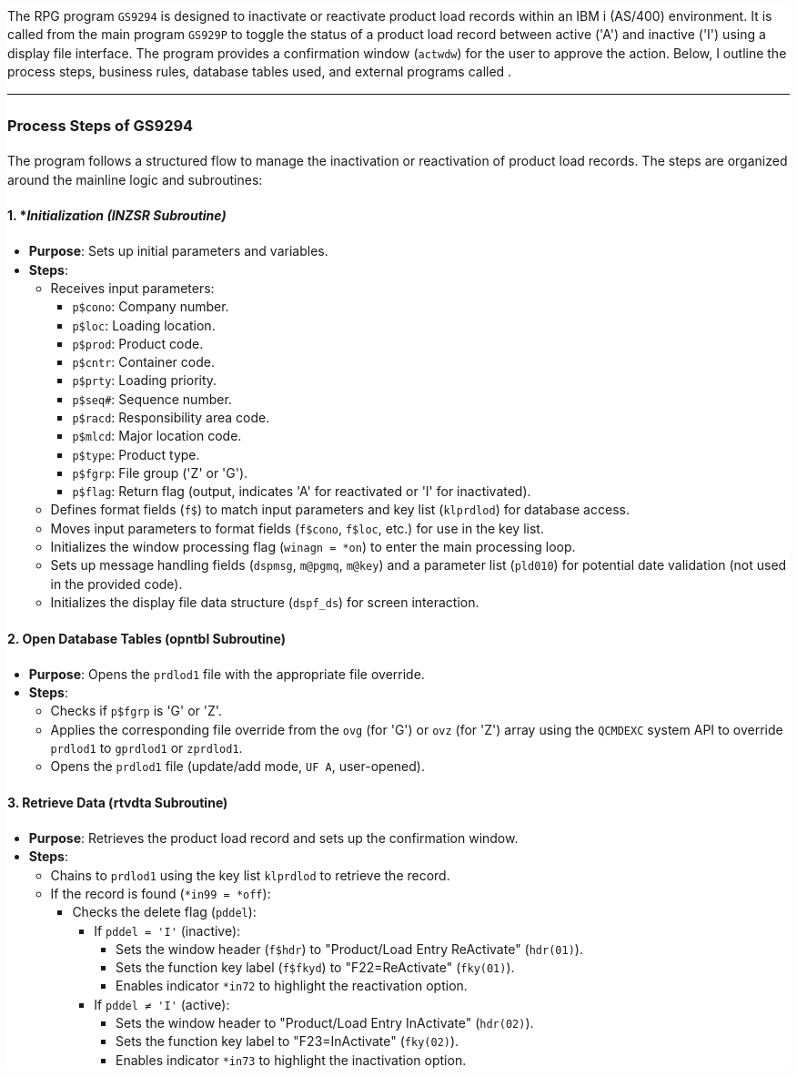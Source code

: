 The RPG program `GS9294` is designed to inactivate or reactivate product load records within an IBM i (AS/400) environment. It is called from the main program `GS929P` to toggle the status of a product load record between active ('A') and inactive ('I') using a display file interface. The program provides a confirmation window (`actwdw`) for the user to approve the action. Below, I outline the process steps, business rules, database tables used, and external programs called .

---

### Process Steps of GS9294

The program follows a structured flow to manage the inactivation or reactivation of product load records. The steps are organized around the mainline logic and subroutines:

#### 1. **Initialization (*INZSR Subroutine)**
   - **Purpose**: Sets up initial parameters and variables.
   - **Steps**:
     - Receives input parameters:
       - `p$cono`: Company number.
       - `p$loc`: Loading location.
       - `p$prod`: Product code.
       - `p$cntr`: Container code.
       - `p$prty`: Loading priority.
       - `p$seq#`: Sequence number.
       - `p$racd`: Responsibility area code.
       - `p$mlcd`: Major location code.
       - `p$type`: Product type.
       - `p$fgrp`: File group ('Z' or 'G').
       - `p$flag`: Return flag (output, indicates 'A' for reactivated or 'I' for inactivated).
     - Defines format fields (`f$`) to match input parameters and key list (`klprdlod`) for database access.
     - Moves input parameters to format fields (`f$cono`, `f$loc`, etc.) for use in the key list.
     - Initializes the window processing flag (`winagn = *on`) to enter the main processing loop.
     - Sets up message handling fields (`dspmsg`, `m@pgmq`, `m@key`) and a parameter list (`pld010`) for potential date validation (not used in the provided code).
     - Initializes the display file data structure (`dspf_ds`) for screen interaction.

#### 2. **Open Database Tables (opntbl Subroutine)**
   - **Purpose**: Opens the `prdlod1` file with the appropriate file override.
   - **Steps**:
     - Checks if `p$fgrp` is 'G' or 'Z'.
     - Applies the corresponding file override from the `ovg` (for 'G') or `ovz` (for 'Z') array using the `QCMDEXC` system API to override `prdlod1` to `gprdlod1` or `zprdlod1`.
     - Opens the `prdlod1` file (update/add mode, `UF A`, user-opened).

#### 3. **Retrieve Data (rtvdta Subroutine)**
   - **Purpose**: Retrieves the product load record and sets up the confirmation window.
   - **Steps**:
     - Chains to `prdlod1` using the key list `klprdlod` to retrieve the record.
     - If the record is found (`*in99 = *off`):
       - Checks the delete flag (`pddel`):
         - If `pddel = 'I'` (inactive):
           - Sets the window header (`f$hdr`) to "Product/Load Entry ReActivate" (`hdr(01)`).
           - Sets the function key label (`f$fkyd`) to "F22=ReActivate" (`fky(01)`).
           - Enables indicator `*in72` to highlight the reactivation option.
         - If `pddel ≠ 'I'` (active):
           - Sets the window header to "Product/Load Entry InActivate" (`hdr(02)`).
           - Sets the function key label to "F23=InActivate" (`fky(02)`).
           - Enables indicator `*in73` to highlight the inactivation option.
